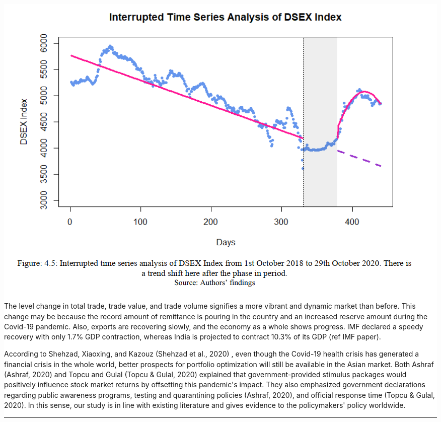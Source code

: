 ![](16.png)

The level change in total trade, trade value, and trade volume signifies a more vibrant and dynamic market
than before. This change may be because the record amount of remittance is pouring in the country and an
increased reserve amount during the Covid-19 pandemic. Also, exports are recovering slowly, and the
economy as a whole shows progress. IMF declared a speedy recovery with only 1.7% GDP contraction,
whereas India is projected to contract 10.3% of its GDP (ref IMF paper).

According to Shehzad, Xiaoxing, and Kazouz (Shehzad et al., 2020) , even though the Covid-19 health
crisis has generated a financial crisis in the whole world, better prospects for portfolio optimization will
still be available in the Asian market. Both Ashraf (Ashraf, 2020) and Topcu and Gulal (Topcu & Gulal,
2020) explained that government-provided stimulus packages would positively influence stock market
returns by offsetting this pandemic's impact. They also emphasized government declarations regarding
public awareness programs, testing and quarantining policies (Ashraf, 2020), and official response time (Topcu & Gulal, 2020). In this sense, our study is in line with existing literature and gives evidence to the
policymakers' policy worldwide.

---